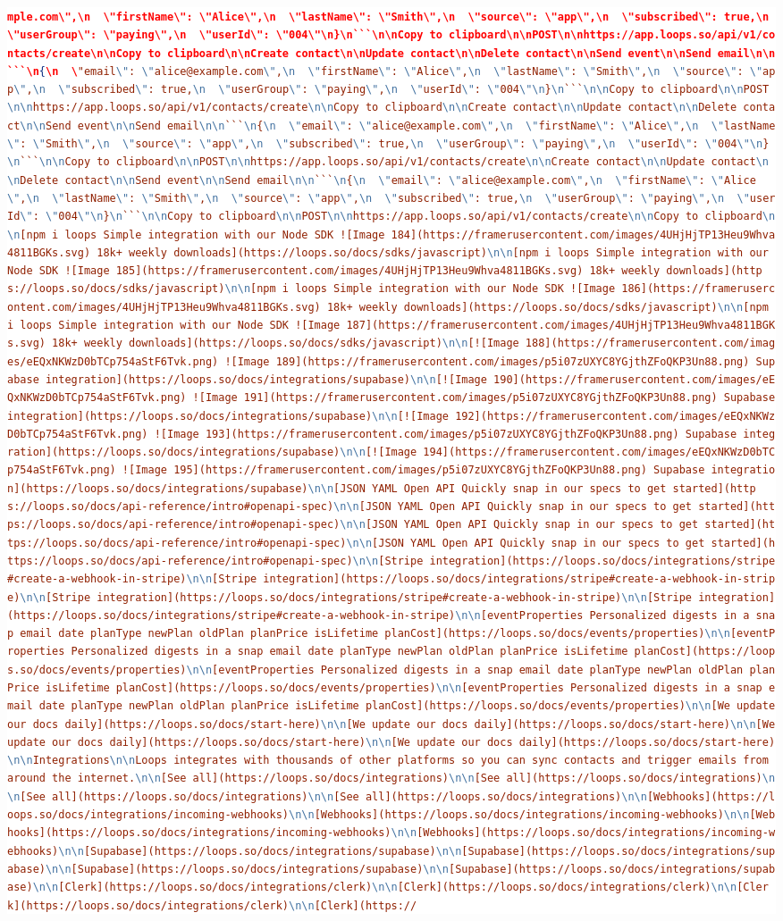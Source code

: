 ```json
mple.com\",\n  \"firstName\": \"Alice\",\n  \"lastName\": \"Smith\",\n  \"source\": \"app\",\n  \"subscribed\": true,\n  \"userGroup\": \"paying\",\n  \"userId\": \"004\"\n}\n```\n\nCopy to clipboard\n\nPOST\n\nhttps://app.loops.so/api/v1/contacts/create\n\nCopy to clipboard\n\nCreate contact\n\nUpdate contact\n\nDelete contact\n\nSend event\n\nSend email\n\n```\n{\n  \"email\": \"alice@example.com\",\n  \"firstName\": \"Alice\",\n  \"lastName\": \"Smith\",\n  \"source\": \"app\",\n  \"subscribed\": true,\n  \"userGroup\": \"paying\",\n  \"userId\": \"004\"\n}\n```\n\nCopy to clipboard\n\nPOST\n\nhttps://app.loops.so/api/v1/contacts/create\n\nCopy to clipboard\n\nCreate contact\n\nUpdate contact\n\nDelete contact\n\nSend event\n\nSend email\n\n```\n{\n  \"email\": \"alice@example.com\",\n  \"firstName\": \"Alice\",\n  \"lastName\": \"Smith\",\n  \"source\": \"app\",\n  \"subscribed\": true,\n  \"userGroup\": \"paying\",\n  \"userId\": \"004\"\n}\n```\n\nCopy to clipboard\n\nPOST\n\nhttps://app.loops.so/api/v1/contacts/create\n\nCreate contact\n\nUpdate contact\n\nDelete contact\n\nSend event\n\nSend email\n\n```\n{\n  \"email\": \"alice@example.com\",\n  \"firstName\": \"Alice\",\n  \"lastName\": \"Smith\",\n  \"source\": \"app\",\n  \"subscribed\": true,\n  \"userGroup\": \"paying\",\n  \"userId\": \"004\"\n}\n```\n\nCopy to clipboard\n\nPOST\n\nhttps://app.loops.so/api/v1/contacts/create\n\nCopy to clipboard\n\n[npm i loops Simple integration with our Node SDK ![Image 184](https://framerusercontent.com/images/4UHjHjTP13Heu9Whva4811BGKs.svg) 18k+ weekly downloads](https://loops.so/docs/sdks/javascript)\n\n[npm i loops Simple integration with our Node SDK ![Image 185](https://framerusercontent.com/images/4UHjHjTP13Heu9Whva4811BGKs.svg) 18k+ weekly downloads](https://loops.so/docs/sdks/javascript)\n\n[npm i loops Simple integration with our Node SDK ![Image 186](https://framerusercontent.com/images/4UHjHjTP13Heu9Whva4811BGKs.svg) 18k+ weekly downloads](https://loops.so/docs/sdks/javascript)\n\n[npm i loops Simple integration with our Node SDK ![Image 187](https://framerusercontent.com/images/4UHjHjTP13Heu9Whva4811BGKs.svg) 18k+ weekly downloads](https://loops.so/docs/sdks/javascript)\n\n[![Image 188](https://framerusercontent.com/images/eEQxNKWzD0bTCp754aStF6Tvk.png) ![Image 189](https://framerusercontent.com/images/p5i07zUXYC8YGjthZFoQKP3Un88.png) Supabase integration](https://loops.so/docs/integrations/supabase)\n\n[![Image 190](https://framerusercontent.com/images/eEQxNKWzD0bTCp754aStF6Tvk.png) ![Image 191](https://framerusercontent.com/images/p5i07zUXYC8YGjthZFoQKP3Un88.png) Supabase integration](https://loops.so/docs/integrations/supabase)\n\n[![Image 192](https://framerusercontent.com/images/eEQxNKWzD0bTCp754aStF6Tvk.png) ![Image 193](https://framerusercontent.com/images/p5i07zUXYC8YGjthZFoQKP3Un88.png) Supabase integration](https://loops.so/docs/integrations/supabase)\n\n[![Image 194](https://framerusercontent.com/images/eEQxNKWzD0bTCp754aStF6Tvk.png) ![Image 195](https://framerusercontent.com/images/p5i07zUXYC8YGjthZFoQKP3Un88.png) Supabase integration](https://loops.so/docs/integrations/supabase)\n\n[JSON YAML Open API Quickly snap in our specs to get started](https://loops.so/docs/api-reference/intro#openapi-spec)\n\n[JSON YAML Open API Quickly snap in our specs to get started](https://loops.so/docs/api-reference/intro#openapi-spec)\n\n[JSON YAML Open API Quickly snap in our specs to get started](https://loops.so/docs/api-reference/intro#openapi-spec)\n\n[JSON YAML Open API Quickly snap in our specs to get started](https://loops.so/docs/api-reference/intro#openapi-spec)\n\n[Stripe integration](https://loops.so/docs/integrations/stripe#create-a-webhook-in-stripe)\n\n[Stripe integration](https://loops.so/docs/integrations/stripe#create-a-webhook-in-stripe)\n\n[Stripe integration](https://loops.so/docs/integrations/stripe#create-a-webhook-in-stripe)\n\n[Stripe integration](https://loops.so/docs/integrations/stripe#create-a-webhook-in-stripe)\n\n[eventProperties Personalized digests in a snap email date planType newPlan oldPlan planPrice isLifetime planCost](https://loops.so/docs/events/properties)\n\n[eventProperties Personalized digests in a snap email date planType newPlan oldPlan planPrice isLifetime planCost](https://loops.so/docs/events/properties)\n\n[eventProperties Personalized digests in a snap email date planType newPlan oldPlan planPrice isLifetime planCost](https://loops.so/docs/events/properties)\n\n[eventProperties Personalized digests in a snap email date planType newPlan oldPlan planPrice isLifetime planCost](https://loops.so/docs/events/properties)\n\n[We update our docs daily](https://loops.so/docs/start-here)\n\n[We update our docs daily](https://loops.so/docs/start-here)\n\n[We update our docs daily](https://loops.so/docs/start-here)\n\n[We update our docs daily](https://loops.so/docs/start-here)\n\nIntegrations\n\nLoops integrates with thousands of other platforms so you can sync contacts and trigger emails from around the internet.\n\n[See all](https://loops.so/docs/integrations)\n\n[See all](https://loops.so/docs/integrations)\n\n[See all](https://loops.so/docs/integrations)\n\n[See all](https://loops.so/docs/integrations)\n\n[Webhooks](https://loops.so/docs/integrations/incoming-webhooks)\n\n[Webhooks](https://loops.so/docs/integrations/incoming-webhooks)\n\n[Webhooks](https://loops.so/docs/integrations/incoming-webhooks)\n\n[Webhooks](https://loops.so/docs/integrations/incoming-webhooks)\n\n[Supabase](https://loops.so/docs/integrations/supabase)\n\n[Supabase](https://loops.so/docs/integrations/supabase)\n\n[Supabase](https://loops.so/docs/integrations/supabase)\n\n[Supabase](https://loops.so/docs/integrations/supabase)\n\n[Clerk](https://loops.so/docs/integrations/clerk)\n\n[Clerk](https://loops.so/docs/integrations/clerk)\n\n[Clerk](https://loops.so/docs/integrations/clerk)\n\n[Clerk](https://
```
